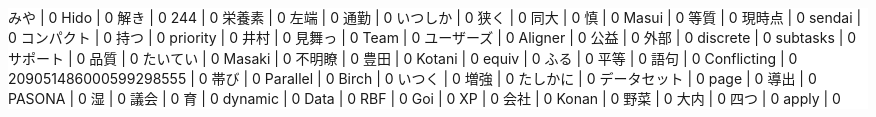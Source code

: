 みや | 0
Hido | 0
解き | 0
244 | 0
栄養素 | 0
左端 | 0
通勤 | 0
いつしか | 0
狭く | 0
同大 | 0
慎 | 0
Masui | 0
等質 | 0
現時点 | 0
sendai | 0
コンパクト | 0
持つ | 0
priority | 0
井村 | 0
見舞っ | 0
Team | 0
ユーザーズ | 0
Aligner | 0
公益 | 0
外部 | 0
discrete | 0
subtasks | 0
サポート | 0
品質 | 0
たいてい | 0
Masaki | 0
不明瞭 | 0
豊田 | 0
Kotani | 0
equiv | 0
ふる | 0
平等 | 0
語句 | 0
Conflicting | 0
209051486000599298555 | 0
帯び | 0
Parallel | 0
Birch | 0
いつく | 0
増強 | 0
たしかに | 0
データセット | 0
page | 0
導出 | 0
PASONA | 0
湿 | 0
議会 | 0
育 | 0
dynamic | 0
Data | 0
RBF | 0
Goi | 0
XP | 0
会社 | 0
Konan | 0
野菜 | 0
大内 | 0
四つ | 0
apply | 0